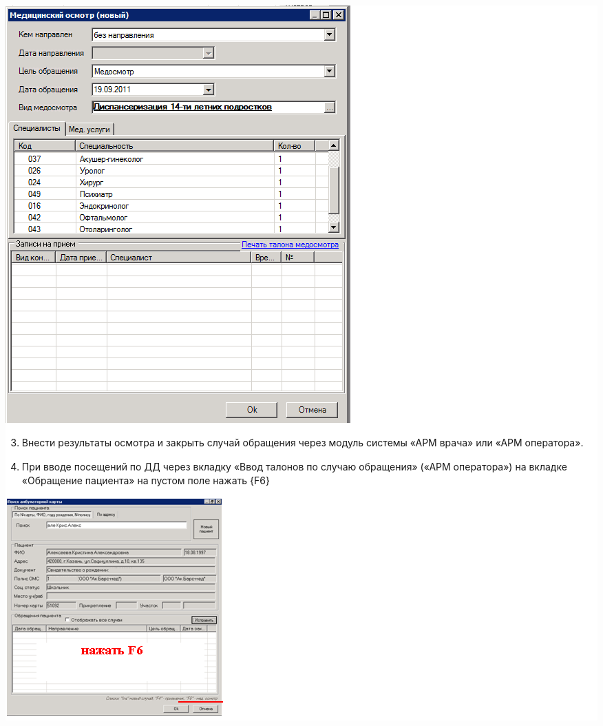 ![Images 253](/uploads/operator/images-253.png "Images 253")

3. Внести результаты осмотра и закрыть случай обращения через модуль системы «АРМ врача» или «АРМ оператора».

4. При вводе посещений по ДД через вкладку «Ввод талонов по случаю обращения» («АРМ оператора») на вкладке «Обращение пациента» на пустом поле нажать {F6}

![Images 254](/uploads/operator/images-254.png "Images 254")
